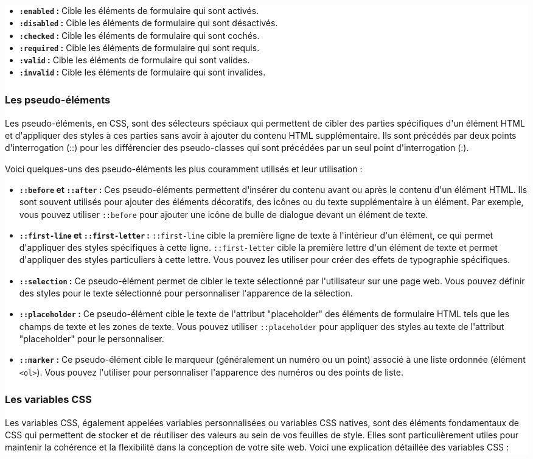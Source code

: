 - **`:enabled` :** Cible les éléments de formulaire qui sont activés.
- **`:disabled` :** Cible les éléments de formulaire qui sont désactivés.
- **`:checked` :** Cible les éléments de formulaire qui sont cochés.
- **`:required` :** Cible les éléments de formulaire qui sont requis.
- **`:valid` :** Cible les éléments de formulaire qui sont valides.
- **`:invalid` :** Cible les éléments de formulaire qui sont invalides.

### Les pseudo-éléments

Les pseudo-éléments, en CSS, sont des sélecteurs spéciaux qui permettent de cibler des parties spécifiques d'un élément
HTML et d'appliquer des styles à ces parties sans avoir à ajouter du contenu HTML supplémentaire. Ils sont précédés par
deux points d'interrogation (::) pour les différencier des pseudo-classes qui sont précédées par un seul point
d'interrogation (:).

Voici quelques-uns des pseudo-éléments les plus couramment utilisés et leur utilisation :

- **`::before` et `::after` :** Ces pseudo-éléments permettent d'insérer du contenu avant ou après le contenu d'un
  élément HTML. Ils sont souvent utilisés pour ajouter des éléments décoratifs, des icônes ou du texte supplémentaire à
  un élément. Par exemple, vous pouvez utiliser `::before` pour ajouter une icône de bulle de dialogue devant un élément
  de texte.

- **`::first-line` et `::first-letter` :** `::first-line` cible la première ligne de texte à l'intérieur d'un élément,
  ce qui permet d'appliquer des styles spécifiques à cette ligne. `::first-letter` cible la première lettre d'un élément
  de texte et permet d'appliquer des styles particuliers à cette lettre. Vous pouvez les utiliser pour créer des effets
  de typographie spécifiques.

- **`::selection` :** Ce pseudo-élément permet de cibler le texte sélectionné par l'utilisateur sur une page web. Vous
  pouvez définir des styles pour le texte sélectionné pour personnaliser l'apparence de la sélection.

- **`::placeholder` :** Ce pseudo-élément cible le texte de l'attribut "placeholder" des éléments de formulaire HTML
  tels que les champs de texte et les zones de texte. Vous pouvez utiliser `::placeholder` pour appliquer des styles au
  texte de l'attribut "placeholder" pour le personnaliser.

- **`::marker` :** Ce pseudo-élément cible le marqueur (généralement un numéro ou un point) associé à une liste
  ordonnée (élément `<ol>`). Vous pouvez l'utiliser pour personnaliser l'apparence des numéros ou des points de liste.

### Les variables CSS

Les variables CSS, également appelées variables personnalisées ou variables CSS natives, sont des éléments fondamentaux
de CSS qui permettent de stocker et de réutiliser des valeurs au sein de vos feuilles de style. Elles sont
particulièrement utiles pour maintenir la cohérence et la flexibilité dans la conception de votre site web. Voici une
explication détaillée des variables CSS :
